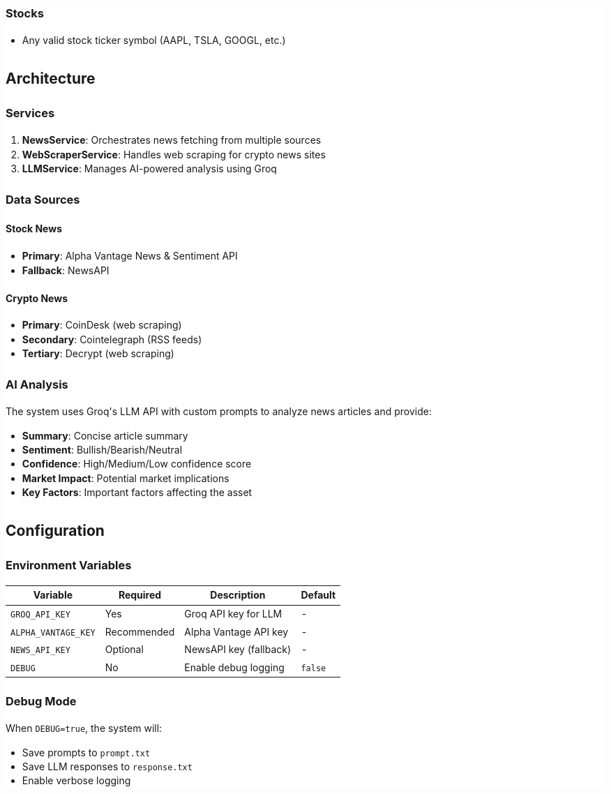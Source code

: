 ### Stocks
- Any valid stock ticker symbol (AAPL, TSLA, GOOGL, etc.)

## Architecture

### Services

1. **NewsService**: Orchestrates news fetching from multiple sources
2. **WebScraperService**: Handles web scraping for crypto news sites
3. **LLMService**: Manages AI-powered analysis using Groq

### Data Sources

#### Stock News
- **Primary**: Alpha Vantage News & Sentiment API
- **Fallback**: NewsAPI

#### Crypto News
- **Primary**: CoinDesk (web scraping)
- **Secondary**: Cointelegraph (RSS feeds)
- **Tertiary**: Decrypt (web scraping)

### AI Analysis

The system uses Groq's LLM API with custom prompts to analyze news articles and provide:
- **Summary**: Concise article summary
- **Sentiment**: Bullish/Bearish/Neutral
- **Confidence**: High/Medium/Low confidence score
- **Market Impact**: Potential market implications
- **Key Factors**: Important factors affecting the asset

## Configuration

### Environment Variables

| Variable | Required | Description | Default |
|----------|----------|-------------|---------|
| `GROQ_API_KEY` | Yes | Groq API key for LLM | - |
| `ALPHA_VANTAGE_KEY` | Recommended | Alpha Vantage API key | - |
| `NEWS_API_KEY` | Optional | NewsAPI key (fallback) | - |
| `DEBUG` | No | Enable debug logging | `false` |

### Debug Mode

When `DEBUG=true`, the system will:
- Save prompts to `prompt.txt`
- Save LLM responses to `response.txt`
- Enable verbose logging
